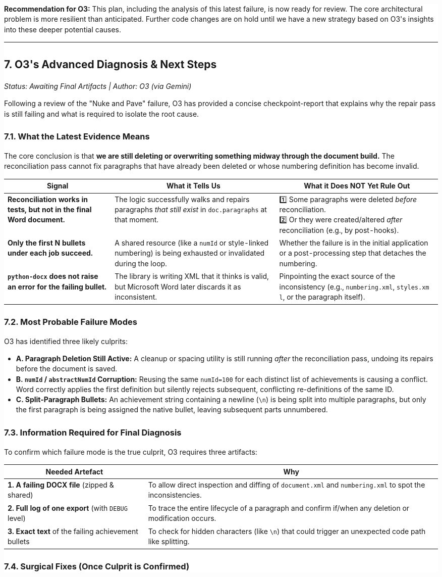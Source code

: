 **Recommendation for O3:**
This plan, including the analysis of this latest failure, is now ready for review. The core architectural problem is more resilient than anticipated. Further code changes are on hold until we have a new strategy based on O3's insights into these deeper potential causes.

---

## 7. **O3's Advanced Diagnosis & Next Steps**

*Status: Awaiting Final Artifacts | Author: O3 (via Gemini)*

Following a review of the "Nuke and Pave" failure, O3 has provided a concise checkpoint-report that explains why the repair pass is still failing and what is required to isolate the root cause.

### 7.1. What the Latest Evidence Means

The core conclusion is that **we are still deleting or overwriting something midway through the document build.** The reconciliation pass cannot fix paragraphs that have already been deleted or whose numbering definition has become invalid.

| Signal                                                                            | What it Tells Us                                                                                               | What it Does NOT Yet Rule Out                                                                                                                |
| --------------------------------------------------------------------------------- | -------------------------------------------------------------------------------------------------------------- | -------------------------------------------------------------------------------------------------------------------------------------------- |
| **Reconciliation works in tests, but not in the final Word document.**            | The logic successfully walks and repairs paragraphs *that still exist* in `doc.paragraphs` at that moment.       | 1️⃣ Some paragraphs were deleted *before* reconciliation.<br>2️⃣ Or they were created/altered *after* reconciliation (e.g., by post-hooks). |
| **Only the first N bullets under each job succeed.**                              | A shared resource (like a `numId` or style-linked numbering) is being exhausted or invalidated during the loop. | Whether the failure is in the initial application or a post-processing step that detaches the numbering.                                   |
| **`python-docx` does not raise an error for the failing bullet.**                 | The library is writing XML that it thinks is valid, but Microsoft Word later discards it as inconsistent.        | Pinpointing the exact source of the inconsistency (e.g., `numbering.xml`, `styles.xml`, or the paragraph itself).                          |

### 7.2. Most Probable Failure Modes

O3 has identified three likely culprits:

*   **A. Paragraph Deletion Still Active:** A cleanup or spacing utility is still running *after* the reconciliation pass, undoing its repairs before the document is saved.
*   **B. `numId` / `abstractNumId` Corruption:** Reusing the same `numId=100` for each distinct list of achievements is causing a conflict. Word correctly applies the first definition but silently rejects subsequent, conflicting re-definitions of the same ID.
*   **C. Split-Paragraph Bullets:** An achievement string containing a newline (`\n`) is being split into multiple paragraphs, but only the first paragraph is being assigned the native bullet, leaving subsequent parts unnumbered.

### 7.3. Information Required for Final Diagnosis

To confirm which failure mode is the true culprit, O3 requires three artifacts:

| Needed Artefact                                                                | Why                                                                                                    |
| ------------------------------------------------------------------------------ | ------------------------------------------------------------------------------------------------------ |
| **1. A failing DOCX file** (zipped & shared)                                   | To allow direct inspection and diffing of `document.xml` and `numbering.xml` to spot the inconsistencies. |
| **2. Full log of one export** (with `DEBUG` level)                             | To trace the entire lifecycle of a paragraph and confirm if/when any deletion or modification occurs.      |
| **3. Exact text** of the failing achievement bullets                             | To check for hidden characters (like `\n`) that could trigger an unexpected code path like splitting.    |

### 7.4. Surgical Fixes (Once Culprit is Confirmed)
